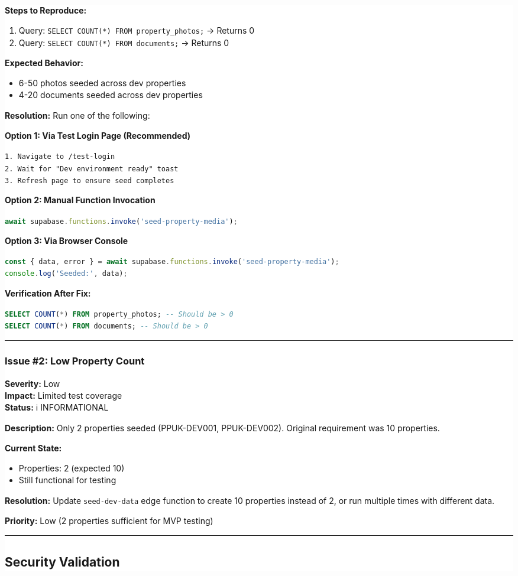 **Steps to Reproduce:**
1. Query: `SELECT COUNT(*) FROM property_photos;` → Returns 0
2. Query: `SELECT COUNT(*) FROM documents;` → Returns 0

**Expected Behavior:**
- 6-50 photos seeded across dev properties
- 4-20 documents seeded across dev properties

**Resolution:**
Run one of the following:

**Option 1: Via Test Login Page (Recommended)**
```
1. Navigate to /test-login
2. Wait for "Dev environment ready" toast
3. Refresh page to ensure seed completes
```

**Option 2: Manual Function Invocation**
```typescript
await supabase.functions.invoke('seed-property-media');
```

**Option 3: Via Browser Console**
```javascript
const { data, error } = await supabase.functions.invoke('seed-property-media');
console.log('Seeded:', data);
```

**Verification After Fix:**
```sql
SELECT COUNT(*) FROM property_photos; -- Should be > 0
SELECT COUNT(*) FROM documents; -- Should be > 0
```

---

### Issue #2: Low Property Count
**Severity:** Low  
**Impact:** Limited test coverage  
**Status:** ℹ️ INFORMATIONAL

**Description:**
Only 2 properties seeded (PPUK-DEV001, PPUK-DEV002). Original requirement was 10 properties.

**Current State:**
- Properties: 2 (expected 10)
- Still functional for testing

**Resolution:**
Update `seed-dev-data` edge function to create 10 properties instead of 2, or run multiple times with different data.

**Priority:** Low (2 properties sufficient for MVP testing)

---

## Security Validation
